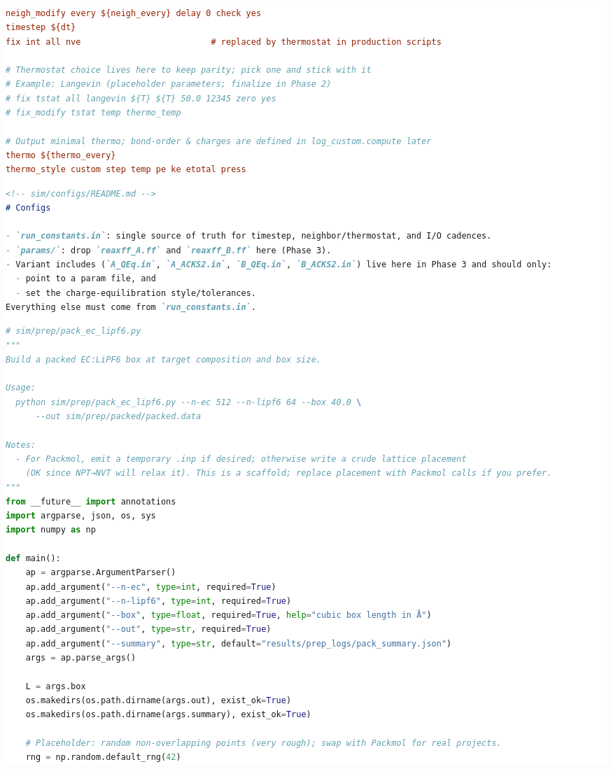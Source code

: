 ```ini title:"sim/configs/run_constants.in"
neigh_modify every ${neigh_every} delay 0 check yes
timestep ${dt}
fix int all nve                          # replaced by thermostat in production scripts

# Thermostat choice lives here to keep parity; pick one and stick with it
# Example: Langevin (placeholder parameters; finalize in Phase 2)
# fix tstat all langevin ${T} ${T} 50.0 12345 zero yes
# fix_modify tstat temp thermo_temp

# Output minimal thermo; bond-order & charges are defined in log_custom.compute later
thermo ${thermo_every}
thermo_style custom step temp pe ke etotal press

```



```markdown title:"<!-- sim/configs/README.md -->"
<!-- sim/configs/README.md -->
# Configs

- `run_constants.in`: single source of truth for timestep, neighbor/thermostat, and I/O cadences.
- `params/`: drop `reaxff_A.ff` and `reaxff_B.ff` here (Phase 3).
- Variant includes (`A_QEq.in`, `A_ACKS2.in`, `B_QEq.in`, `B_ACKS2.in`) live here in Phase 3 and should only:
  - point to a param file, and
  - set the charge-equilibration style/tolerances.
Everything else must come from `run_constants.in`.

```



```Python title:sim/prep/pack_ec_lipf6.py
# sim/prep/pack_ec_lipf6.py
"""
Build a packed EC:LiPF6 box at target composition and box size.

Usage:
  python sim/prep/pack_ec_lipf6.py --n-ec 512 --n-lipf6 64 --box 40.0 \
      --out sim/prep/packed/packed.data

Notes:
  - For Packmol, emit a temporary .inp if desired; otherwise write a crude lattice placement
    (OK since NPT→NVT will relax it). This is a scaffold; replace placement with Packmol calls if you prefer.
"""
from __future__ import annotations
import argparse, json, os, sys
import numpy as np

def main():
    ap = argparse.ArgumentParser()
    ap.add_argument("--n-ec", type=int, required=True)
    ap.add_argument("--n-lipf6", type=int, required=True)
    ap.add_argument("--box", type=float, required=True, help="cubic box length in Å")
    ap.add_argument("--out", type=str, required=True)
    ap.add_argument("--summary", type=str, default="results/prep_logs/pack_summary.json")
    args = ap.parse_args()

    L = args.box
    os.makedirs(os.path.dirname(args.out), exist_ok=True)
    os.makedirs(os.path.dirname(args.summary), exist_ok=True)

    # Placeholder: random non-overlapping points (very rough); swap with Packmol for real projects.
    rng = np.random.default_rng(42)
```